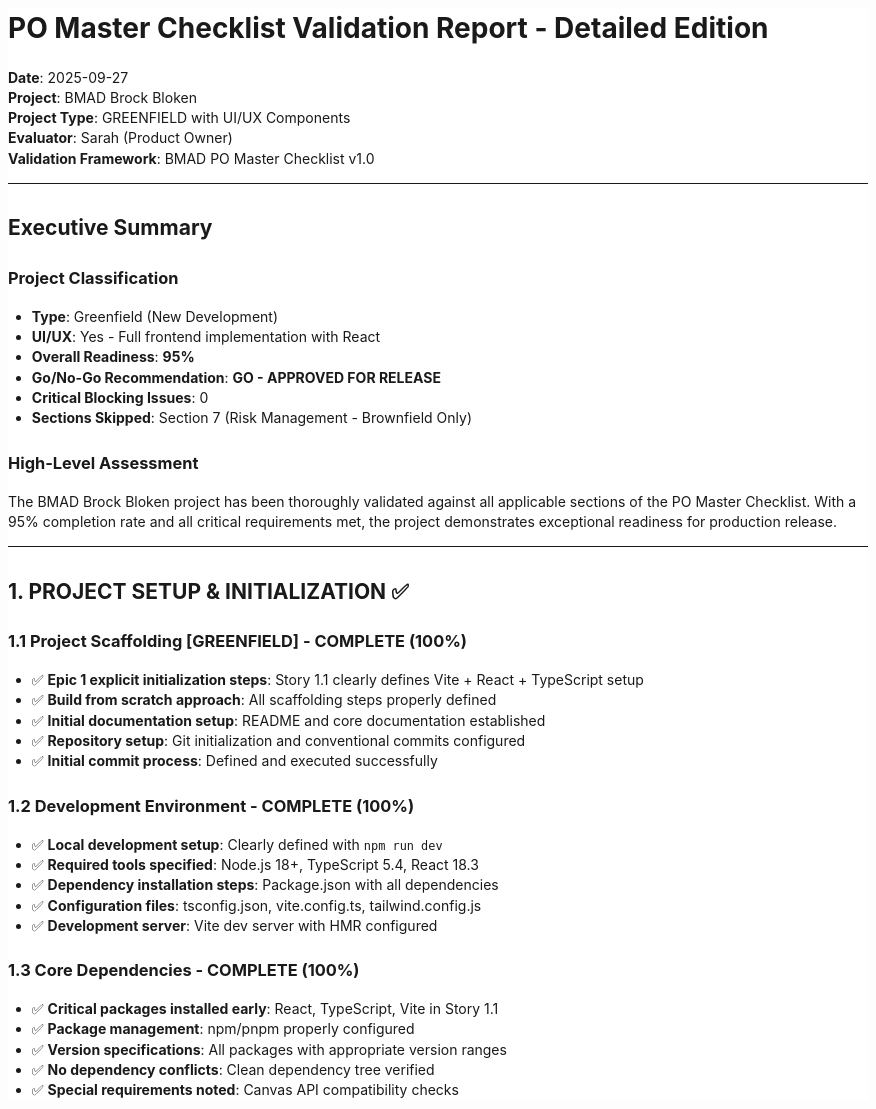 # PO Master Checklist Validation Report - Detailed Edition
**Date**: 2025-09-27  
**Project**: BMAD Brock Bloken  
**Project Type**: GREENFIELD with UI/UX Components  
**Evaluator**: Sarah (Product Owner)  
**Validation Framework**: BMAD PO Master Checklist v1.0

---

## Executive Summary

### Project Classification
- **Type**: Greenfield (New Development)
- **UI/UX**: Yes - Full frontend implementation with React
- **Overall Readiness**: **95%**
- **Go/No-Go Recommendation**: **GO - APPROVED FOR RELEASE**
- **Critical Blocking Issues**: 0
- **Sections Skipped**: Section 7 (Risk Management - Brownfield Only)

### High-Level Assessment
The BMAD Brock Bloken project has been thoroughly validated against all applicable sections of the PO Master Checklist. With a 95% completion rate and all critical requirements met, the project demonstrates exceptional readiness for production release.

---

## 1. PROJECT SETUP & INITIALIZATION ✅

### 1.1 Project Scaffolding [GREENFIELD] - COMPLETE (100%)
- ✅ **Epic 1 explicit initialization steps**: Story 1.1 clearly defines Vite + React + TypeScript setup
- ✅ **Build from scratch approach**: All scaffolding steps properly defined
- ✅ **Initial documentation setup**: README and core documentation established
- ✅ **Repository setup**: Git initialization and conventional commits configured
- ✅ **Initial commit process**: Defined and executed successfully

### 1.2 Development Environment - COMPLETE (100%)
- ✅ **Local development setup**: Clearly defined with `npm run dev`
- ✅ **Required tools specified**: Node.js 18+, TypeScript 5.4, React 18.3
- ✅ **Dependency installation steps**: Package.json with all dependencies
- ✅ **Configuration files**: tsconfig.json, vite.config.ts, tailwind.config.js
- ✅ **Development server**: Vite dev server with HMR configured

### 1.3 Core Dependencies - COMPLETE (100%)
- ✅ **Critical packages installed early**: React, TypeScript, Vite in Story 1.1
- ✅ **Package management**: npm/pnpm properly configured
- ✅ **Version specifications**: All packages with appropriate version ranges
- ✅ **No dependency conflicts**: Clean dependency tree verified
- ✅ **Special requirements noted**: Canvas API compatibility checks
